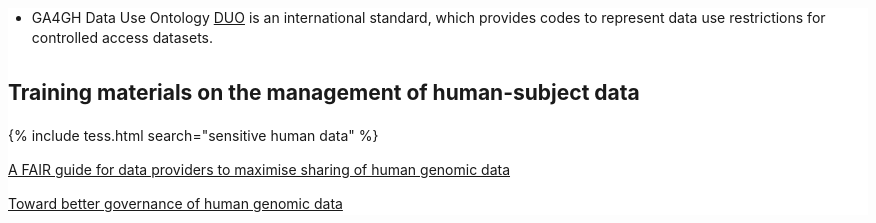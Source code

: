 * GA4GH  Data Use Ontology [DUO](https://github.com/EBISPOT/DUO) is an international standard, which provides codes to represent data use restrictions for controlled access datasets.


## Training materials on the management of human-subject data

{% include tess.html search="sensitive human data" %}

[A FAIR guide for data providers to maximise sharing of human genomic data](https://journals.plos.org/ploscompbiol/article?id=10.1371/journal.pcbi.1005873)

[Toward better governance of human genomic data](https://www.nature.com/articles/s41588-020-00742-6)




